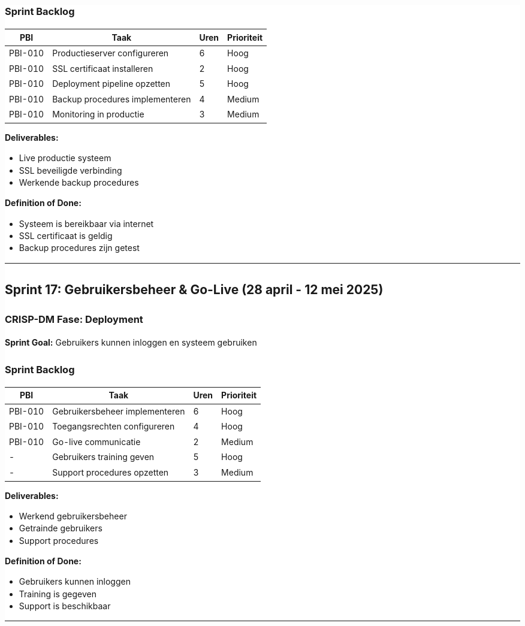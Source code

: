 ### Sprint Backlog
| PBI | Taak | Uren | Prioriteit |
|-----|------|------|-----------|
| PBI-010 | Productieserver configureren | 6 | Hoog |
| PBI-010 | SSL certificaat installeren | 2 | Hoog |
| PBI-010 | Deployment pipeline opzetten | 5 | Hoog |
| PBI-010 | Backup procedures implementeren | 4 | Medium |
| PBI-010 | Monitoring in productie | 3 | Medium |

**Deliverables:**
- Live productie systeem
- SSL beveiligde verbinding
- Werkende backup procedures

**Definition of Done:**
- Systeem is bereikbaar via internet
- SSL certificaat is geldig
- Backup procedures zijn getest

---

## Sprint 17: Gebruikersbeheer & Go-Live (28 april - 12 mei 2025)

### CRISP-DM Fase: Deployment
**Sprint Goal:** Gebruikers kunnen inloggen en systeem gebruiken

### Sprint Backlog
| PBI | Taak | Uren | Prioriteit |
|-----|------|------|-----------|
| PBI-010 | Gebruikersbeheer implementeren | 6 | Hoog |
| PBI-010 | Toegangsrechten configureren | 4 | Hoog |
| PBI-010 | Go-live communicatie | 2 | Medium |
| - | Gebruikers training geven | 5 | Hoog |
| - | Support procedures opzetten | 3 | Medium |

**Deliverables:**
- Werkend gebruikersbeheer
- Getrainde gebruikers
- Support procedures

**Definition of Done:**
- Gebruikers kunnen inloggen
- Training is gegeven
- Support is beschikbaar

---